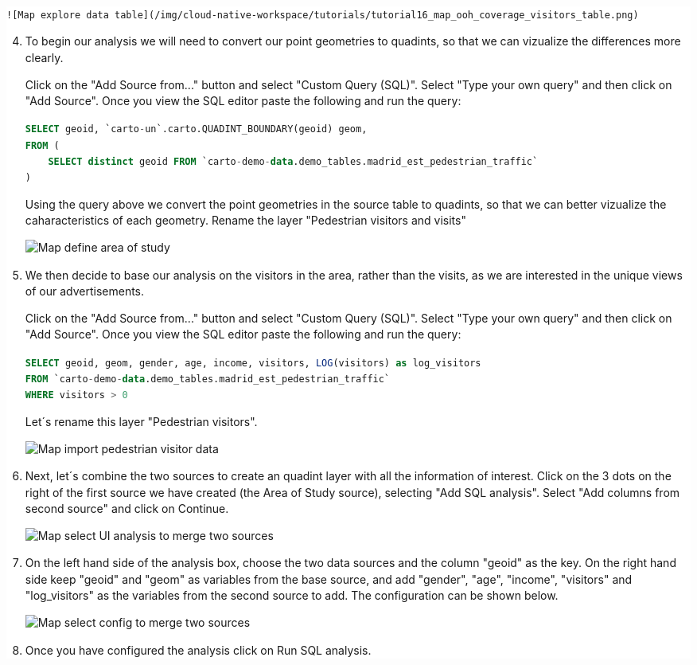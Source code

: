     ![Map explore data table](/img/cloud-native-workspace/tutorials/tutorial16_map_ooh_coverage_visitors_table.png)

4. To begin our analysis we will need to convert our point geometries to quadints, so that we can vizualize the differences more clearly.

    Click on the "Add Source from..." button and select "Custom Query (SQL)".  Select "Type your own query" and then click on "Add Source". Once you view the SQL editor paste the following and run the query:

    ```sql
    SELECT geoid, `carto-un`.carto.QUADINT_BOUNDARY(geoid) geom, 
    FROM (
        SELECT distinct geoid FROM `carto-demo-data.demo_tables.madrid_est_pedestrian_traffic`
    )
    ```

    Using the query above we convert the point geometries in the source table to quadints, so that we can better vizualize the caharacteristics of each geometry. Rename the layer "Pedestrian visitors and visits"

    ![Map define area of study](/img/cloud-native-workspace/tutorials/tutorial16_map_ooh_coverage_area_of_study.png)


5. We then decide to base our analysis on the visitors in the area, rather than the visits, as we are interested in the unique views of our advertisements.

    Click on the "Add Source from..." button and select "Custom Query (SQL)".  Select "Type your own query" and then click on "Add Source". Once you view the SQL editor paste the following and run the query:

    ```sql
    SELECT geoid, geom, gender, age, income, visitors, LOG(visitors) as log_visitors
    FROM `carto-demo-data.demo_tables.madrid_est_pedestrian_traffic`
    WHERE visitors > 0
    ```
    Let´s rename this layer "Pedestrian visitors".

    ![Map import pedestrian visitor data](/img/cloud-native-workspace/tutorials/tutorial16_map_ooh_coverage_pedestrian_visitors.png)


6. Next, let´s combine the two sources to create an quadint layer with all the information of interest. Click on the 3 dots on the right of the first source we have created (the Area of Study source), selecting "Add SQL analysis". Select "Add columns from second source" and click on Continue.

   ![Map select UI analysis to merge two sources](/img/cloud-native-workspace/tutorials/tutorial16_map_ooh_coverage_merge_tables.png)


7. On the left hand side of the analysis box, choose the two data sources and the column "geoid" as the key. On the right hand side keep "geoid" and "geom" as variables from the base source, and add "gender", "age", "income", "visitors" and "log_visitors" as the variables from the second source to add. The configuration can be shown below. 

    ![Map select config to merge two sources](/img/cloud-native-workspace/tutorials/tutorial16_map_ooh_coverage_merge_tables_config.png)


8. Once you have configured the analysis click on Run SQL analysis.
